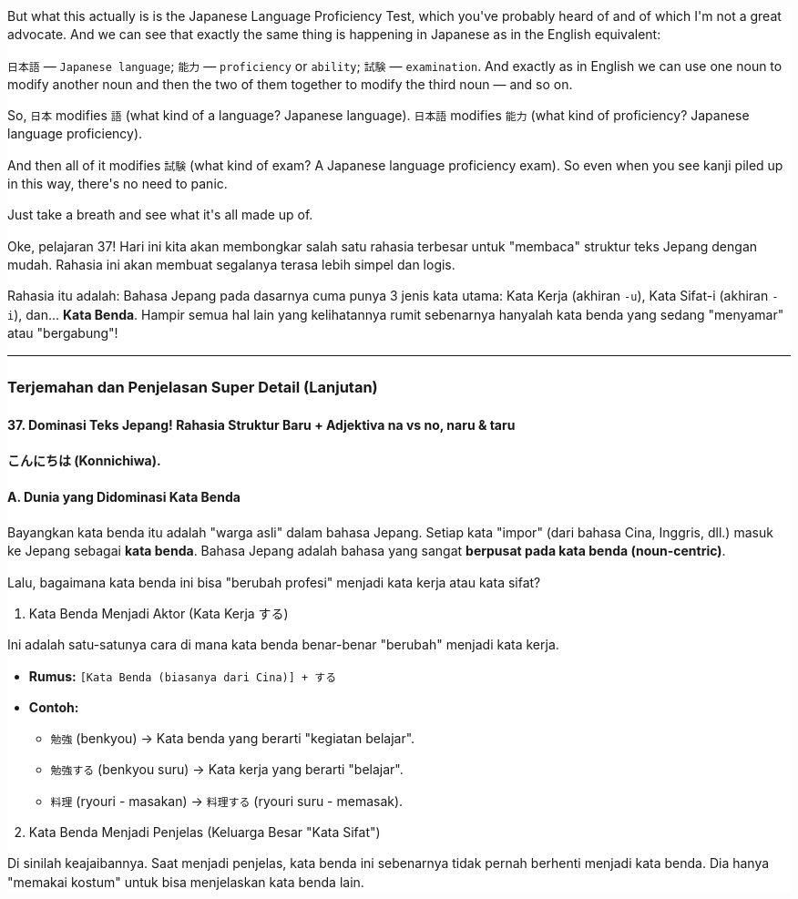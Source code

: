 But what this actually is is the Japanese Language Proficiency Test, which you've probably heard of and of which I'm not a great advocate. And we can see that exactly the same thing is happening in Japanese as in the English equivalent:

<code>日本語</code> — <code>Japanese language</code>; <code>能力</code> — <code>proficiency</code> or <code>ability</code>; <code>試験</code> — <code>examination</code>. And exactly as in English we can use one noun to modify another noun and then the two of them together to modify the third noun — and so on.

So, <code>日本</code> modifies <code>語</code> (what kind of a language? Japanese language). <code>日本語</code> modifies <code>能力</code> (what kind of proficiency? Japanese language proficiency).

And then all of it modifies <code>試験</code> (what kind of exam? A Japanese language proficiency exam). So even when you see kanji piled up in this way, there's no need to panic.

Just take a breath and see what it's all made up of.


Oke, pelajaran 37! Hari ini kita akan membongkar salah satu rahasia terbesar untuk "membaca" struktur teks Jepang dengan mudah. Rahasia ini akan membuat segalanya terasa lebih simpel dan logis.

Rahasia itu adalah: Bahasa Jepang pada dasarnya cuma punya 3 jenis kata utama: Kata Kerja (akhiran `-u`), Kata Sifat-i (akhiran `-i`), dan... **Kata Benda**. Hampir semua hal lain yang kelihatannya rumit sebenarnya hanyalah kata benda yang sedang "menyamar" atau "bergabung"!

---

### **Terjemahan dan Penjelasan Super Detail (Lanjutan)**

#### **37. Dominasi Teks Jepang! Rahasia Struktur Baru + Adjektiva na vs no, naru & taru**

**こんにちは (Konnichiwa).**

#### **A. Dunia yang Didominasi Kata Benda**

Bayangkan kata benda itu adalah "warga asli" dalam bahasa Jepang. Setiap kata "impor" (dari bahasa Cina, Inggris, dll.) masuk ke Jepang sebagai **kata benda**. Bahasa Jepang adalah bahasa yang sangat **berpusat pada kata benda (noun-centric)**.

Lalu, bagaimana kata benda ini bisa "berubah profesi" menjadi kata kerja atau kata sifat?

1. Kata Benda Menjadi Aktor (Kata Kerja する)

Ini adalah satu-satunya cara di mana kata benda benar-benar "berubah" menjadi kata kerja.

- **Rumus:** `[Kata Benda (biasanya dari Cina)] + する`
    
- **Contoh:**
    
    - `勉強` (benkyou) → Kata benda yang berarti "kegiatan belajar".
        
    - `勉強する` (benkyou suru) → Kata kerja yang berarti "belajar".
        
    - `料理` (ryouri - masakan) → `料理する` (ryouri suru - memasak).
        

2. Kata Benda Menjadi Penjelas (Keluarga Besar "Kata Sifat")

Di sinilah keajaibannya. Saat menjadi penjelas, kata benda ini sebenarnya tidak pernah berhenti menjadi kata benda. Dia hanya "memakai kostum" untuk bisa menjelaskan kata benda lain.
